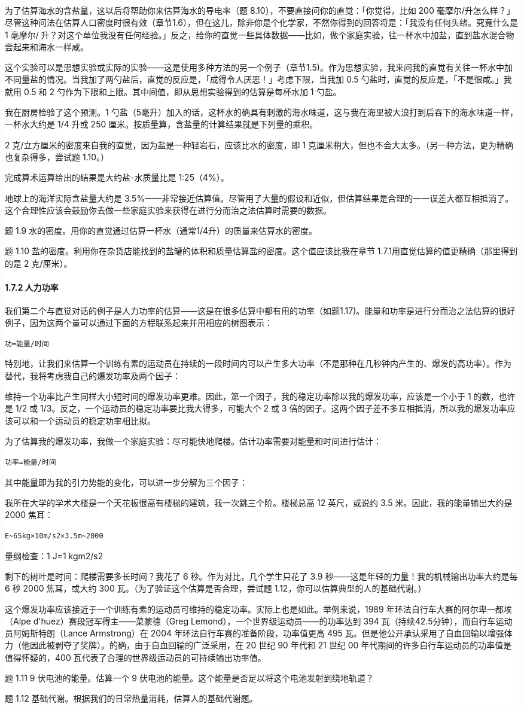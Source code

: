 为了估算海水的含盐量，这以后将帮助你来估算海水的导电率（题 8.10），不要直接问你的直觉：「你觉得，比如 200 毫摩尔/升怎么样？」尽管这种问法在估算人口密度时很有效（章节1.6），但在这儿，除非你是个化学家，不然你得到的回答将是：「我没有任何头绪。究竟什么是 1 毫摩尔/ 升？对这个单位我没有任何经验。」反之，给你的直觉一些具体数据——比如，做个家庭实验，往一杯水中加盐，直到盐水混合物尝起来和海水一样咸。

这个实验可以是思想实验或实际的实验——这是使用多种方法的另一个例子（章节1.5)。作为思想实验，我来问我的直觉有关往一杯水中加不同量盐的情况。当我加了两勺盐后，直觉的反应是，「成得令人厌恶！」考虑下限，当我加 0.5 勺盐时，直觉的反应是，「不是很咸。」我就用 0.5 和 2 勺作为下限和上限。其中间值，即从思想实验得到的估算是每杯水加 1 勺盐。

我在厨房检验了这个预测。1 勺盐（5毫升）加入的话，这杯水的确具有刺激的海水味道，这与我在海里被大浪打到后吞下的海水味道一样，一杯水大约是 1/4 升或 250 厘米。按质量算，含盐量的计算结果就是下列量的乘积。

2 克/立方厘米的密度来自我的直觉，因为盐是一种轻岩石，应该比水的密度，即 1 克厘米稍大，但也不会大太多。（另一种方法，更为精确也复杂得多，尝试题 1.10。）

完成算术运算给出的结果是大约盐-水质量比是 1:25（4%）。

地球上的海洋实际含盐量大约是 3.5%——非常接近估算值。尽管用了大量的假设和近似，但估算结果是合理的一一误差大都互相抵消了。这个合理性应该会鼓励你去做一些家庭实验来获得在进行分而治之法估算时需要的数据。

题 1.9 水的密度。用你的直觉通过估算一杯水（通常1/4升）的质量来估算水的密度。

题 1.10 盐的密度。利用你在杂货店能找到的盐罐的体积和质量估算盐的密度。这个值应该比我在章节 1.7.1用直觉估算的值更精确（那里得到的是 2 克/厘米）。

#### 1.7.2 人力功率

我们第二个与直觉对话的例子是人力功率的估算——这是在很多估算中都有用的功率（如题1.17)。能量和功率是进行分而治之法估算的很好例子，因为这两个量可以通过下面的方程联系起来并用相应的树图表示：

```
功=能量/时间
```

特别地，让我们来估算一个训练有素的运动员在持续的一段时间内可以产生多大功率（不是那种在几秒钟内产生的、爆发的高功率）。作为替代，我将考虑我自己的爆发功率及两个因子：

维持一个功率比产生同样大小短时间的爆发功率更难。因此，第一个因子，我的稳定功率除以我的爆发功率，应该是一个小于 1 的数，也许是 1/2 或 1/3。反之，一个运动员的稳定功率要比我大得多，可能大个 2 或 3 倍的因子。这两个因子差不多互相抵消，所以我的爆发功率应该可以和一个运动员的稳定功率相比拟。

为了估算我的爆发功率，我做一个家庭实验：尽可能快地爬楼。估计功率需要对能量和时间进行估计：

```
功率=能量/时间
```

其中能量即为我的引力势能的变化，可以进一步分解为三个因子：

我所在大学的学术大楼是一个天花板很高有楼梯的建筑，我一次跳三个阶。楼梯总高 12 英尺，或说约 3.5 米。因此，我的能量输出大约是 2000 焦耳：

```
E~65kg×10m/s2×3.5m~2000
```

量纲检查：1 J=1 kgm2/s2

剩下的树叶是时间：爬楼需要多长时间？我花了 6 秒。作为对比，几个学生只花了 3.9 秒——这是年轻的力量！我的机械输出功率大约是每 6 秒 2000 焦耳，或大约 300 瓦。（为了验证这个估算是否合理，尝试题 1.12，你可以估算典型的人的基础代谢。）

这个爆发功率应该接近于一个训练有素的运动员可维持的稳定功率。实际上也是如此。举例来说，1989 年环法自行车大赛的阿尔卑一都埃（Alpe d'huez）赛段冠军得主——菜蒙德（Greg Lemond），一个世界级运动员——的功率达到 394 瓦（持续42.5分钟），而自行车运动员阿姆斯特朗（Lance Armstrong）在 2004 年环法自行车赛的准备阶段，功率值更高 495 瓦。但是他公开承认采用了自血回输以增强体力（他因此被剥夺了奖牌）。的确，由于自血回输的广泛采用，在 20 世纪 90 年代和 21 世纪 00 年代期间的许多自行车运动员的功率值是值得怀疑的，400 瓦代表了合理的世界级运动员的可持续输出功率值。

题 1.11 9 伏电池的能量。估算一个 9 伏电池的能量。这个能量是否足以将这个电池发射到绕地轨道？

题 1.12 基础代谢。根据我们的日常热量消耗，估算人的基础代谢题。
